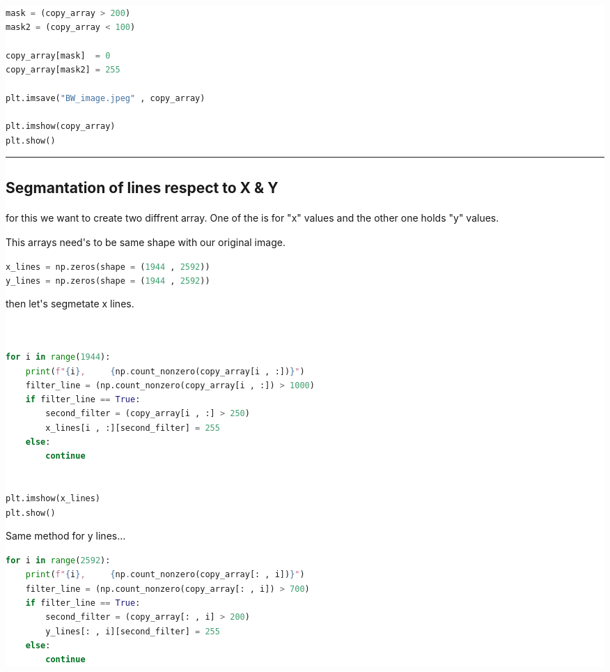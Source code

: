```python
mask = (copy_array > 200)
mask2 = (copy_array < 100)

copy_array[mask]  = 0
copy_array[mask2] = 255

plt.imsave("BW_image.jpeg" , copy_array)

plt.imshow(copy_array)
plt.show()

```
------
## Segmantation of lines respect to X & Y

for this we want to create two diffrent array. One of the is for "x" values and the other one holds "y" values.

This arrays need's to be same shape with our original image.

```python
x_lines = np.zeros(shape = (1944 , 2592))
y_lines = np.zeros(shape = (1944 , 2592))
```


then let's segmetate x lines. 

```python


for i in range(1944):
    print(f"{i},     {np.count_nonzero(copy_array[i , :])}")
    filter_line = (np.count_nonzero(copy_array[i , :]) > 1000)
    if filter_line == True:  
        second_filter = (copy_array[i , :] > 250)
        x_lines[i , :][second_filter] = 255
    else:
        continue


plt.imshow(x_lines)
plt.show()
```


Same method for y lines...
```python
for i in range(2592):
    print(f"{i},     {np.count_nonzero(copy_array[: , i])}")
    filter_line = (np.count_nonzero(copy_array[: , i]) > 700)
    if filter_line == True:  
        second_filter = (copy_array[: , i] > 200)
        y_lines[: , i][second_filter] = 255
    else:
        continue
```
